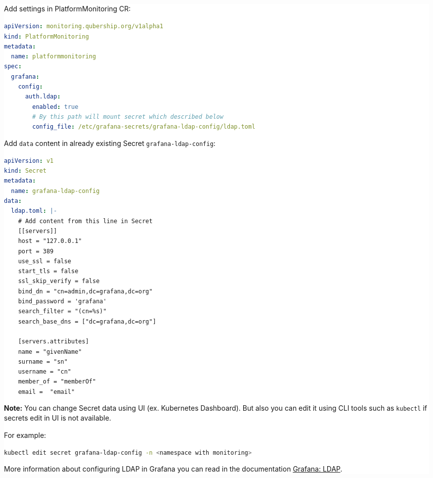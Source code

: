 Add settings in PlatformMonitoring CR:

```yaml
apiVersion: monitoring.qubership.org/v1alpha1
kind: PlatformMonitoring
metadata:
  name: platformmonitoring
spec:
  grafana:
    config:
      auth.ldap:
        enabled: true
        # By this path will mount secret which described below
        config_file: /etc/grafana-secrets/grafana-ldap-config/ldap.toml
```

Add `data` content in already existing Secret `grafana-ldap-config`:

```yaml
apiVersion: v1
kind: Secret
metadata:
  name: grafana-ldap-config
data:
  ldap.toml: |-
    # Add content from this line in Secret
    [[servers]]
    host = "127.0.0.1"
    port = 389
    use_ssl = false
    start_tls = false
    ssl_skip_verify = false
    bind_dn = "cn=admin,dc=grafana,dc=org"
    bind_password = 'grafana'
    search_filter = "(cn=%s)"
    search_base_dns = ["dc=grafana,dc=org"]

    [servers.attributes]
    name = "givenName"
    surname = "sn"
    username = "cn"
    member_of = "memberOf"
    email =  "email"
```

**Note:** You can change Secret data using UI (ex. Kubernetes Dashboard). But also you can
edit it using CLI tools such as `kubectl` if secrets edit in UI is not available.

For example:

```bash
kubectl edit secret grafana-ldap-config -n <namespace with monitoring>
```

More information about configuring LDAP in Grafana you can read in the documentation
[Grafana: LDAP](https://grafana.com/docs/grafana/latest/auth/ldap/).
